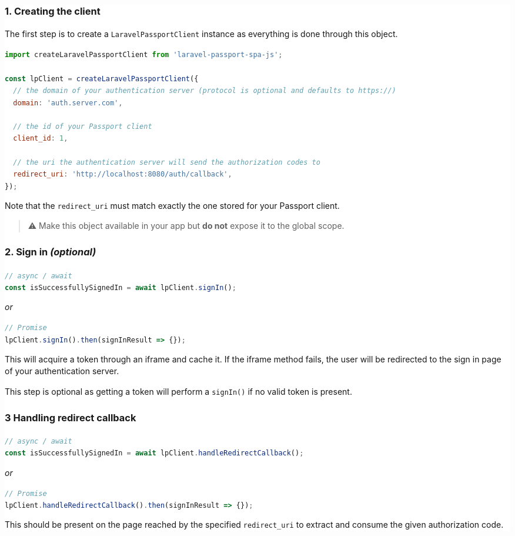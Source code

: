 ### 1. Creating the client

The first step is to create a `LaravelPassportClient` instance as everything is done through this object.

```js
import createLaravelPassportClient from 'laravel-passport-spa-js';

const lpClient = createLaravelPassportClient({
  // the domain of your authentication server (protocol is optional and defaults to https://)
  domain: 'auth.server.com',

  // the id of your Passport client
  client_id: 1,

  // the uri the authentication server will send the authorization codes to
  redirect_uri: 'http://localhost:8080/auth/callback',
});
```

Note that the `redirect_uri` must match exactly the one stored for your Passport client.

> ⚠️ Make this object available in your app but **do not** expose it to the global scope.

### 2. Sign in _(optional)_

```js
// async / await
const isSuccessfullySignedIn = await lpClient.signIn();
```

_or_

```js
// Promise
lpClient.signIn().then(signInResult => {});
```

This will acquire a token through an iframe and cache it. If the iframe method fails, the user will be redirected to the sign in page of your authentication server.

This step is optional as getting a token will perform a `signIn()` if no valid token is present.

### 3 Handling redirect callback

```js
// async / await
const isSuccessfullySignedIn = await lpClient.handleRedirectCallback();
```

_or_

```js
// Promise
lpClient.handleRedirectCallback().then(signInResult => {});
```

This should be present on the page reached by the specified `redirect_uri` to extract and consume the given authorization code.
